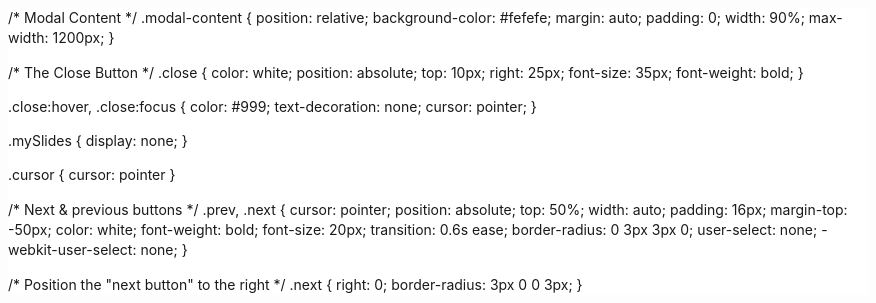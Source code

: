 /* Modal Content */
.modal-content {
  position: relative;
  background-color: #fefefe;
  margin: auto;
  padding: 0;
  width: 90%;
  max-width: 1200px;
}

/* The Close Button */
.close {
  color: white;
  position: absolute;
  top: 10px;
  right: 25px;
  font-size: 35px;
  font-weight: bold;
}

.close:hover,
.close:focus {
  color: #999;
  text-decoration: none;
  cursor: pointer;
}

.mySlides {
  display: none;
}

.cursor {
  cursor: pointer
}

/* Next & previous buttons */
.prev,
.next {
  cursor: pointer;
  position: absolute;
  top: 50%;
  width: auto;
  padding: 16px;
  margin-top: -50px;
  color: white;
  font-weight: bold;
  font-size: 20px;
  transition: 0.6s ease;
  border-radius: 0 3px 3px 0;
  user-select: none;
  -webkit-user-select: none;
}

/* Position the "next button" to the right */
.next {
  right: 0;
  border-radius: 3px 0 0 3px;
}
